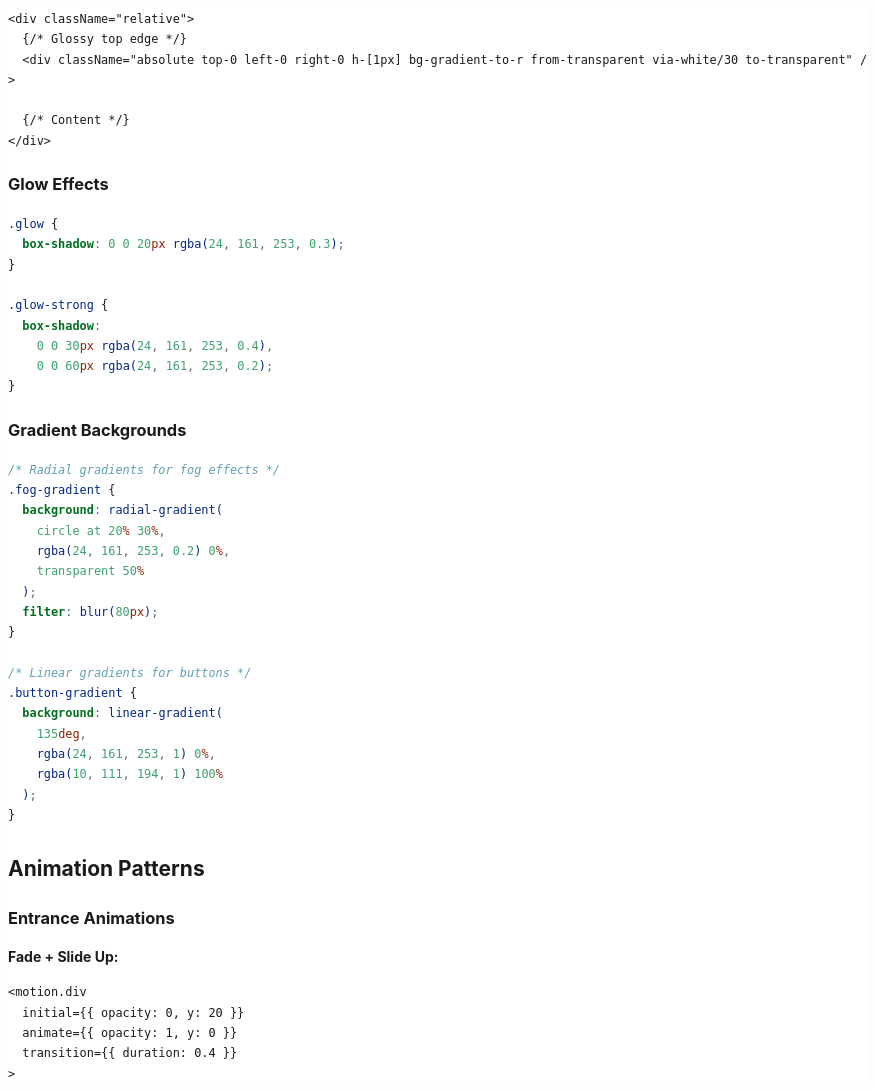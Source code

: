 ```tsx
<div className="relative">
  {/* Glossy top edge */}
  <div className="absolute top-0 left-0 right-0 h-[1px] bg-gradient-to-r from-transparent via-white/30 to-transparent" />
  
  {/* Content */}
</div>
```

### Glow Effects

```css
.glow {
  box-shadow: 0 0 20px rgba(24, 161, 253, 0.3);
}

.glow-strong {
  box-shadow: 
    0 0 30px rgba(24, 161, 253, 0.4),
    0 0 60px rgba(24, 161, 253, 0.2);
}
```

### Gradient Backgrounds

```css
/* Radial gradients for fog effects */
.fog-gradient {
  background: radial-gradient(
    circle at 20% 30%,
    rgba(24, 161, 253, 0.2) 0%,
    transparent 50%
  );
  filter: blur(80px);
}

/* Linear gradients for buttons */
.button-gradient {
  background: linear-gradient(
    135deg,
    rgba(24, 161, 253, 1) 0%,
    rgba(10, 111, 194, 1) 100%
  );
}
```

## Animation Patterns

### Entrance Animations

**Fade + Slide Up:**
```tsx
<motion.div
  initial={{ opacity: 0, y: 20 }}
  animate={{ opacity: 1, y: 0 }}
  transition={{ duration: 0.4 }}
>
```
